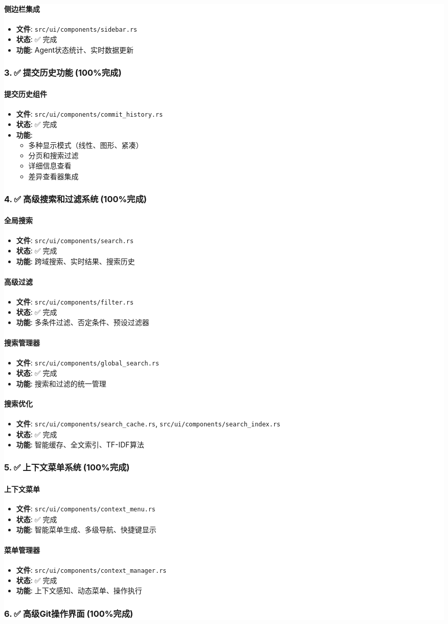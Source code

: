 #### 侧边栏集成
- **文件**: `src/ui/components/sidebar.rs`
- **状态**: ✅ 完成
- **功能**: Agent状态统计、实时数据更新

### 3. ✅ 提交历史功能 (100%完成)

#### 提交历史组件
- **文件**: `src/ui/components/commit_history.rs`
- **状态**: ✅ 完成
- **功能**:
  - 多种显示模式（线性、图形、紧凑）
  - 分页和搜索过滤
  - 详细信息查看
  - 差异查看器集成

### 4. ✅ 高级搜索和过滤系统 (100%完成)

#### 全局搜索
- **文件**: `src/ui/components/search.rs`
- **状态**: ✅ 完成
- **功能**: 跨域搜索、实时结果、搜索历史

#### 高级过滤
- **文件**: `src/ui/components/filter.rs`
- **状态**: ✅ 完成
- **功能**: 多条件过滤、否定条件、预设过滤器

#### 搜索管理器
- **文件**: `src/ui/components/global_search.rs`
- **状态**: ✅ 完成
- **功能**: 搜索和过滤的统一管理

#### 搜索优化
- **文件**: `src/ui/components/search_cache.rs`, `src/ui/components/search_index.rs`
- **状态**: ✅ 完成
- **功能**: 智能缓存、全文索引、TF-IDF算法

### 5. ✅ 上下文菜单系统 (100%完成)

#### 上下文菜单
- **文件**: `src/ui/components/context_menu.rs`
- **状态**: ✅ 完成
- **功能**: 智能菜单生成、多级导航、快捷键显示

#### 菜单管理器
- **文件**: `src/ui/components/context_manager.rs`
- **状态**: ✅ 完成
- **功能**: 上下文感知、动态菜单、操作执行

### 6. ✅ 高级Git操作界面 (100%完成)
